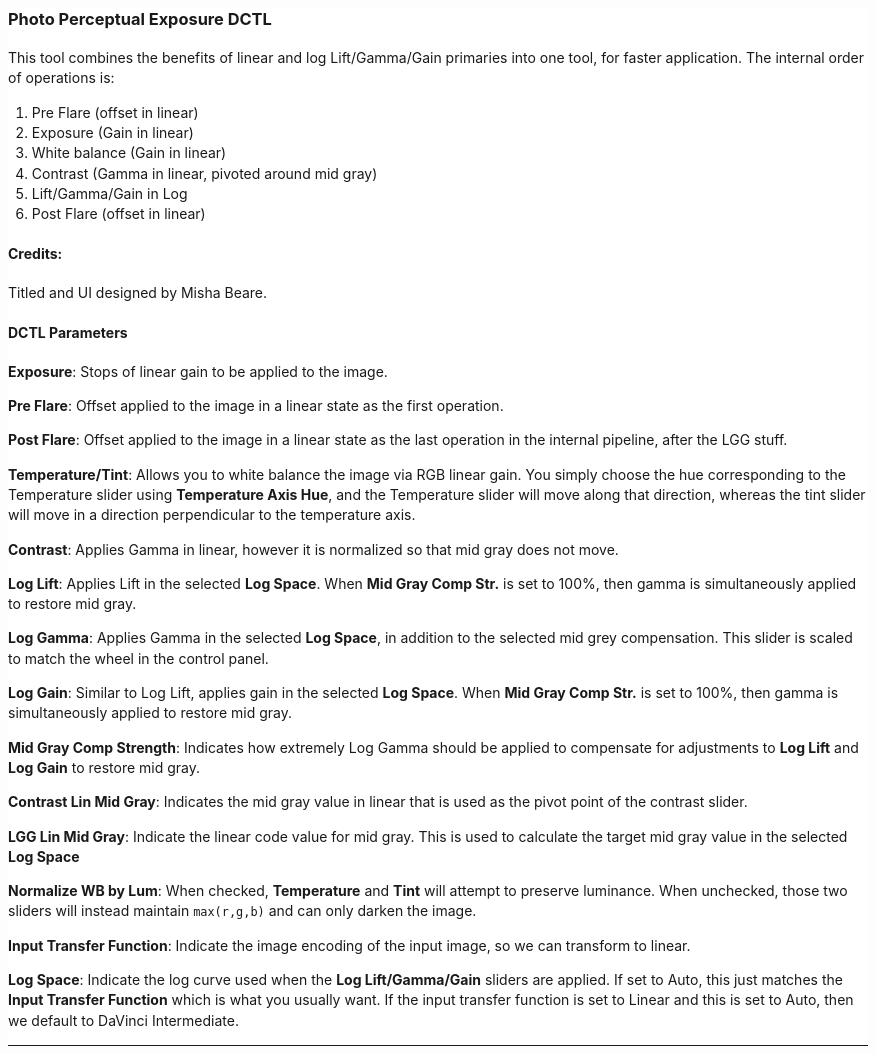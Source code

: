 
### Photo Perceptual Exposure DCTL

This tool combines the benefits of linear and log Lift/Gamma/Gain primaries into one tool, for faster application. The internal order of operations is:

1. Pre Flare (offset in linear)
2. Exposure (Gain in linear)
3. White balance (Gain in linear)
4. Contrast (Gamma in linear, pivoted around mid gray)
5. Lift/Gamma/Gain in Log
6. Post Flare (offset in linear)

#### Credits:

Titled and UI designed by Misha Beare.

#### DCTL Parameters

**Exposure**: Stops of linear gain to be applied to the image.

**Pre Flare**: Offset applied to the image in a linear state as the first operation.

**Post Flare**: Offset applied to the image in a linear state as the last operation in the internal pipeline, after the LGG stuff.

**Temperature/Tint**: Allows you to white balance the image via RGB linear gain. You simply choose the hue corresponding to the Temperature slider using **Temperature Axis Hue**, and the Temperature slider will move along that direction, whereas the tint slider will move in a direction perpendicular to the temperature axis.

**Contrast**: Applies Gamma in linear, however it is normalized so that mid gray does not move.

**Log Lift**: Applies Lift in the selected **Log Space**. When **Mid Gray Comp Str.** is set to 100%, then gamma is simultaneously applied to restore mid gray.

**Log Gamma**: Applies Gamma in the selected **Log Space**, in addition to the selected mid grey compensation. This slider is scaled to match the wheel in the control panel.

**Log Gain**: Similar to Log Lift, applies gain in the selected **Log Space**. When **Mid Gray Comp Str.** is set to 100%, then gamma is simultaneously applied to restore mid gray.

**Mid Gray Comp Strength**: Indicates how extremely Log Gamma should be applied to compensate for adjustments to **Log Lift** and **Log Gain** to restore mid gray.

**Contrast Lin Mid Gray**: Indicates the mid gray value in linear that is used as the pivot point of the contrast slider.

**LGG Lin Mid Gray**: Indicate the linear code value for mid gray. This is used to calculate the target mid gray value in the selected **Log Space**

**Normalize WB by Lum**: When checked, **Temperature** and **Tint** will attempt to preserve luminance. When unchecked, those two sliders will instead maintain `max(r,g,b)` and can only darken the image.

**Input Transfer Function**: Indicate the image encoding of the input image, so we can transform to linear.

**Log Space**: Indicate the log curve used when the **Log Lift/Gamma/Gain** sliders are applied. If set to Auto, this just matches the **Input Transfer Function** which is what you usually want. If the input transfer function is set to Linear and this is set to Auto, then we default to DaVinci Intermediate.

---
